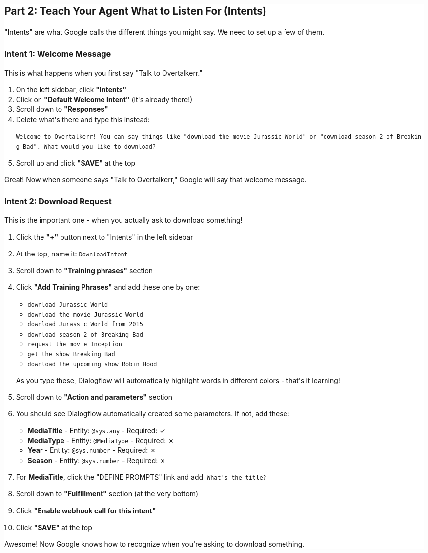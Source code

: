 ## Part 2: Teach Your Agent What to Listen For (Intents)

"Intents" are what Google calls the different things you might say. We need to set up a few of them.

### Intent 1: Welcome Message

This is what happens when you first say "Talk to Overtalkerr."

1. On the left sidebar, click **"Intents"**
2. Click on **"Default Welcome Intent"** (it's already there!)
3. Scroll down to **"Responses"**
4. Delete what's there and type this instead:
   ```
   Welcome to Overtalkerr! You can say things like "download the movie Jurassic World" or "download season 2 of Breaking Bad". What would you like to download?
   ```
5. Scroll up and click **"SAVE"** at the top

Great! Now when someone says "Talk to Overtalkerr," Google will say that welcome message.

### Intent 2: Download Request

This is the important one - when you actually ask to download something!

1. Click the **"+"** button next to "Intents" in the left sidebar
2. At the top, name it: `DownloadIntent`
3. Scroll down to **"Training phrases"** section
4. Click **"Add Training Phrases"** and add these one by one:
   - `download Jurassic World`
   - `download the movie Jurassic World`
   - `download Jurassic World from 2015`
   - `download season 2 of Breaking Bad`
   - `request the movie Inception`
   - `get the show Breaking Bad`
   - `download the upcoming show Robin Hood`

   As you type these, Dialogflow will automatically highlight words in different colors - that's it learning!

5. Scroll down to **"Action and parameters"** section
6. You should see Dialogflow automatically created some parameters. If not, add these:
   - **MediaTitle** - Entity: `@sys.any` - Required: ✓
   - **MediaType** - Entity: `@MediaType` - Required: ✗
   - **Year** - Entity: `@sys.number` - Required: ✗
   - **Season** - Entity: `@sys.number` - Required: ✗

7. For **MediaTitle**, click the "DEFINE PROMPTS" link and add: `What's the title?`

8. Scroll down to **"Fulfillment"** section (at the very bottom)
9. Click **"Enable webhook call for this intent"**
10. Click **"SAVE"** at the top

Awesome! Now Google knows how to recognize when you're asking to download something.
